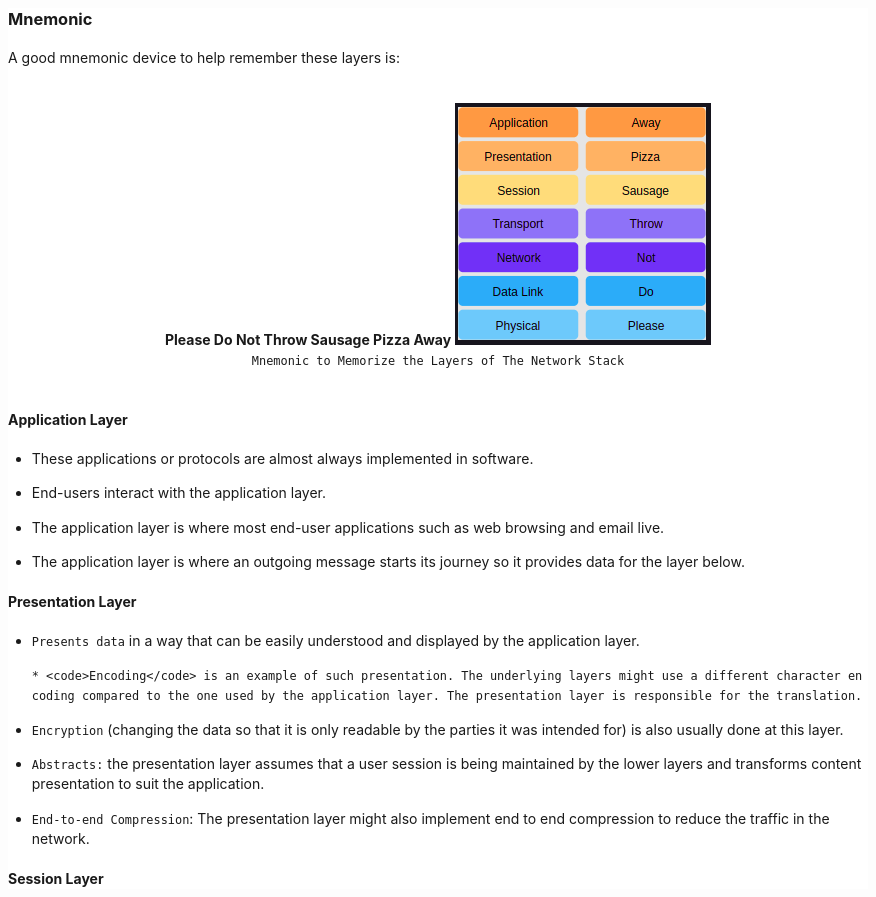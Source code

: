 ### Mnemonic

A good mnemonic device to help remember these layers is:

<br>
<div align="center">
  <b>Please Do Not Throw Sausage Pizza Away</b>
  <img src="img/02/mnemonic.png">
  <br>
  <code>Mnemonic to Memorize the Layers of The Network Stack</code>
</div>
<br>

#### Application Layer

* These applications or protocols are almost always implemented in software.

* End-users interact with the application layer.

* The application layer is where most end-user applications such as web browsing and email live.

* The application layer is where an outgoing message starts its journey so it provides data for the layer below.

#### Presentation Layer

* <code>Presents data</code> in a way that can be easily understood and displayed by the application layer.

      * <code>Encoding</code> is an example of such presentation. The underlying layers might use a different character encoding compared to the one used by the application layer. The presentation layer is responsible for the translation.

* <code>Encryption</code> (changing the data so that it is only readable by the parties it was intended for) is also usually done at this layer.

* <code>Abstracts:</code> the presentation layer assumes that a user session is being maintained by the lower layers and transforms content presentation to suit the application.

* <code>End-to-end Compression</code>: The presentation layer might also implement end to end compression to reduce the traffic in the network.

#### Session Layer
